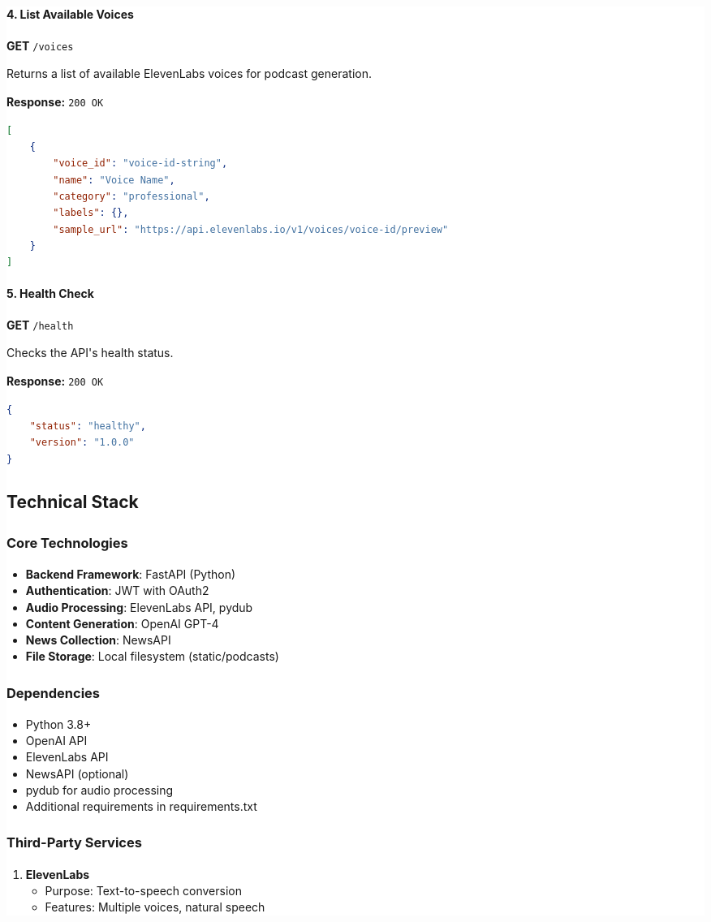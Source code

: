 #### 4. List Available Voices
**GET** `/voices`

Returns a list of available ElevenLabs voices for podcast generation.

**Response:** `200 OK`
```json
[
    {
        "voice_id": "voice-id-string",
        "name": "Voice Name",
        "category": "professional",
        "labels": {},
        "sample_url": "https://api.elevenlabs.io/v1/voices/voice-id/preview"
    }
]
```

#### 5. Health Check
**GET** `/health`

Checks the API's health status.

**Response:** `200 OK`
```json
{
    "status": "healthy",
    "version": "1.0.0"
}
```

## Technical Stack

### Core Technologies
- **Backend Framework**: FastAPI (Python)
- **Authentication**: JWT with OAuth2
- **Audio Processing**: ElevenLabs API, pydub
- **Content Generation**: OpenAI GPT-4
- **News Collection**: NewsAPI
- **File Storage**: Local filesystem (static/podcasts)

### Dependencies
- Python 3.8+
- OpenAI API
- ElevenLabs API
- NewsAPI (optional)
- pydub for audio processing
- Additional requirements in requirements.txt

### Third-Party Services
1. **ElevenLabs**
   - Purpose: Text-to-speech conversion
   - Features: Multiple voices, natural speech
